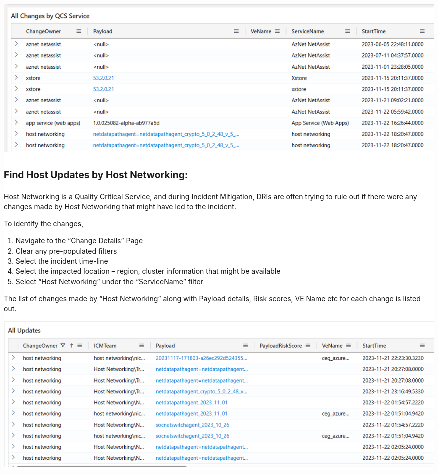 <img src="../media/qcsAllChanges.png" alt="alt text" width="1000"/>

### <a name="hostUpdateNetworking"> <h3>Find Host Updates by Host Networking: </h3> </a>

Host Networking is a Quality Critical Service, and during Incident Mitigation, DRIs are often trying to rule out if there were any changes made by Host Networking that might have led to the incident.  

To identify the changes,  

1. Navigate to the “Change Details” Page 
2. Clear any pre-populated filters 
3. Select the incident time-line 
4. Select the impacted location – region, cluster information that might be available 
5. Select “Host Networking” under the “ServiceName” filter 

The list of changes made by “Host Networking” along with Payload details, Risk scores, VE Name etc for each change is listed out. 

<img src="../media/hostAllUpdatesNetworking.png" alt="alt text" width="1000"/>